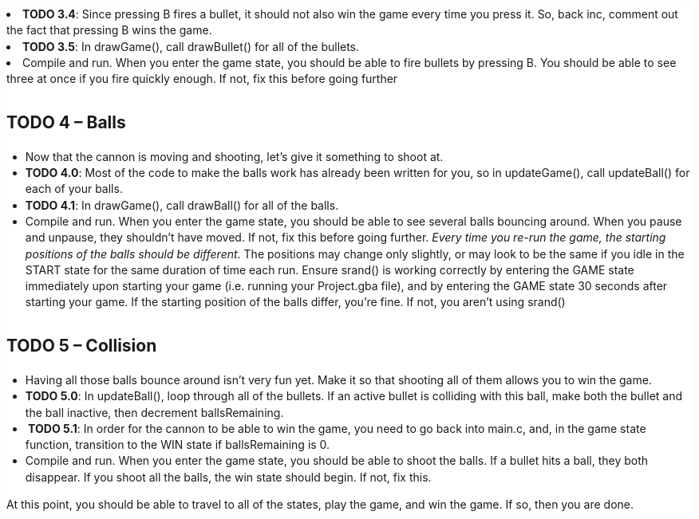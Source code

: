  <li>​<strong>TODO 3.4</strong>​: Since pressing B fires a bullet, it should not also win the game every time you press it. So, back in​c​, comment out the fact that pressing B wins the game.</li>

 <li>​<strong>TODO 3.5</strong>​: In ​drawGame()​, call ​drawBullet()​ for all of the bullets.</li>

 <li>Compile and run. When you enter the game state, you should be able to fire bullets by pressing B. You should be able to see three at once if you fire quickly enough. If not, fix this before going further</li>

</ul>

<h2>TODO 4 – Balls</h2>

<ul>

 <li>Now that the cannon is moving and shooting, let’s give it something to shoot at.</li>

 <li>​<strong>TODO 4.0</strong>​: Most of the code to make the balls work has already been written for you, so in ​updateGame()​, call ​updateBall()​ for each of your balls.</li>

 <li>​<strong>TODO 4.1</strong>​: In ​drawGame()​, call ​drawBall()​ for all of the balls.</li>

 <li>Compile and run. When you enter the game state, you should be able to see several balls bouncing around. When you pause and unpause, they shouldn’t have moved. If not, fix this before going further. ​<em>Every time you re-run the game, the starting positions of the balls should be different</em>​. The positions may change only slightly, or may look to be the same if you idle in the START state for the same duration of time each run. Ensure ​srand()​ is working correctly by entering the GAME state immediately upon starting your game (i.e. running your Project.gba file), and by entering the GAME state 30 seconds after starting your game. If the starting position of the balls differ, you’re fine. If not, you aren’t using srand()​</li>

</ul>

<strong> </strong>

<h2>TODO 5 – Collision</h2>

<ul>

 <li>Having all those balls bounce around isn’t very fun yet. Make it so that shooting all of them allows you to win the game.</li>

 <li>​<strong>TODO 5.0</strong>​: In ​updateBall()​, loop through all of the bullets. If an active bullet is colliding with this ball, make both the bullet and the ball inactive, then decrement ballsRemaining.</li>

 <li>​<strong> TODO 5.1</strong>​: In order for the cannon to be able to win the game, you need to go back into main.c,​ and, in the game state function, transition to the WIN state if ballsRemaining is 0.</li>

 <li>Compile and run. When you enter the game state, you should be able to shoot the balls. If a bullet hits a ball, they both disappear. If you shoot all the balls, the win state should begin. If not, fix this.</li>

</ul>

At this point, you should be able to travel to all of the states, play the game, and win the game. If so, then you are done.

<strong> </strong>
